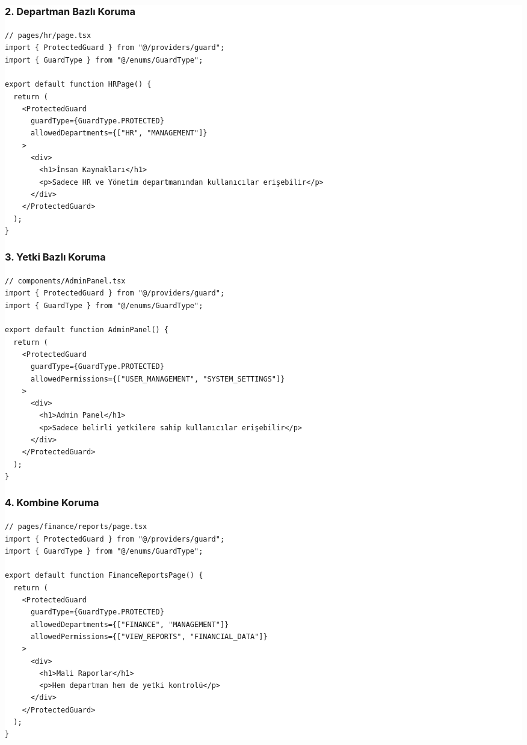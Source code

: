 ### 2. Departman Bazlı Koruma

```tsx
// pages/hr/page.tsx
import { ProtectedGuard } from "@/providers/guard";
import { GuardType } from "@/enums/GuardType";

export default function HRPage() {
  return (
    <ProtectedGuard 
      guardType={GuardType.PROTECTED}
      allowedDepartments={["HR", "MANAGEMENT"]}
    >
      <div>
        <h1>İnsan Kaynakları</h1>
        <p>Sadece HR ve Yönetim departmanından kullanıcılar erişebilir</p>
      </div>
    </ProtectedGuard>
  );
}
```

### 3. Yetki Bazlı Koruma

```tsx
// components/AdminPanel.tsx
import { ProtectedGuard } from "@/providers/guard";
import { GuardType } from "@/enums/GuardType";

export default function AdminPanel() {
  return (
    <ProtectedGuard 
      guardType={GuardType.PROTECTED}
      allowedPermissions={["USER_MANAGEMENT", "SYSTEM_SETTINGS"]}
    >
      <div>
        <h1>Admin Panel</h1>
        <p>Sadece belirli yetkilere sahip kullanıcılar erişebilir</p>
      </div>
    </ProtectedGuard>
  );
}
```

### 4. Kombine Koruma

```tsx
// pages/finance/reports/page.tsx
import { ProtectedGuard } from "@/providers/guard";
import { GuardType } from "@/enums/GuardType";

export default function FinanceReportsPage() {
  return (
    <ProtectedGuard 
      guardType={GuardType.PROTECTED}
      allowedDepartments={["FINANCE", "MANAGEMENT"]}
      allowedPermissions={["VIEW_REPORTS", "FINANCIAL_DATA"]}
    >
      <div>
        <h1>Mali Raporlar</h1>
        <p>Hem departman hem de yetki kontrolü</p>
      </div>
    </ProtectedGuard>
  );
}
```
